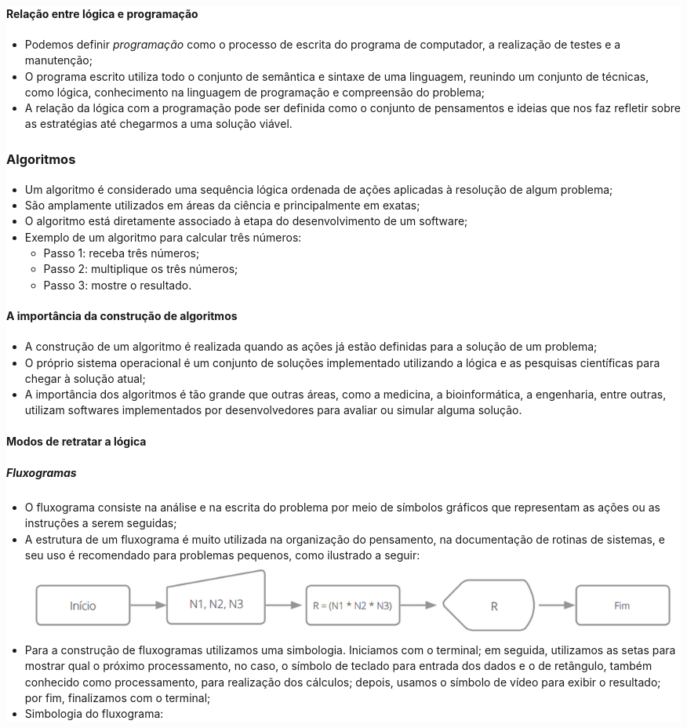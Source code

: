 #### Relação entre lógica e programação

- Podemos definir _programação_ como o processo de escrita do programa de computador, a realização de testes e a manutenção;
- O programa escrito utiliza todo o conjunto de semântica e sintaxe de uma linguagem, reunindo um conjunto de técnicas, como lógica, conhecimento na linguagem de programação e compreensão do problema;
- A relação da lógica com a programação pode ser definida como o conjunto de pensamentos e ideias que nos faz refletir sobre as estratégias até chegarmos a uma solução viável.

### Algoritmos

- Um algoritmo é considerado uma sequência lógica ordenada de ações aplicadas à resolução de algum problema;
- São amplamente utilizados em áreas da ciência e principalmente em exatas;
- O algoritmo está diretamente associado à etapa do desenvolvimento de um software;
- Exemplo de um algoritmo para calcular três números:
  - Passo 1: receba três números;
  - Passo 2: multiplique os três números;
  - Passo 3: mostre o resultado.

#### A importância da construção de algoritmos

- A construção de um algoritmo é realizada quando as ações já estão definidas para a solução de um problema;
- O próprio sistema operacional é um conjunto de soluções implementado utilizando a lógica e as pesquisas científicas para chegar à solução atual;
- A importância dos algoritmos é tão grande que outras áreas, como a medicina, a bioinformática, a engenharia, entre outras, utilizam softwares implementados por desenvolvedores para avaliar ou simular alguma solução.

#### Modos de retratar a lógica

##### Fluxogramas

- O fluxograma consiste na análise e na escrita do problema por meio de símbolos gráficos que representam as ações ou as instruções a serem seguidas;
- A estrutura de um fluxograma é muito utilizada na organização do pensamento, na documentação de rotinas de sistemas, e seu uso é recomendado para problemas pequenos, como ilustrado a seguir:
  ![Diagrama multiplicação três números](/02_logica_de_programacao/img/diagrama001.png)
- Para a construção de fluxogramas utilizamos uma simbologia. Iniciamos com o terminal; em seguida, utilizamos as setas para mostrar qual o próximo processamento, no caso, o símbolo de teclado para entrada dos dados e o de retângulo, também conhecido como processamento, para realização dos cálculos; depois, usamos o símbolo de vídeo para exibir o resultado; por fim, finalizamos com o terminal;
- Simbologia do fluxograma:
